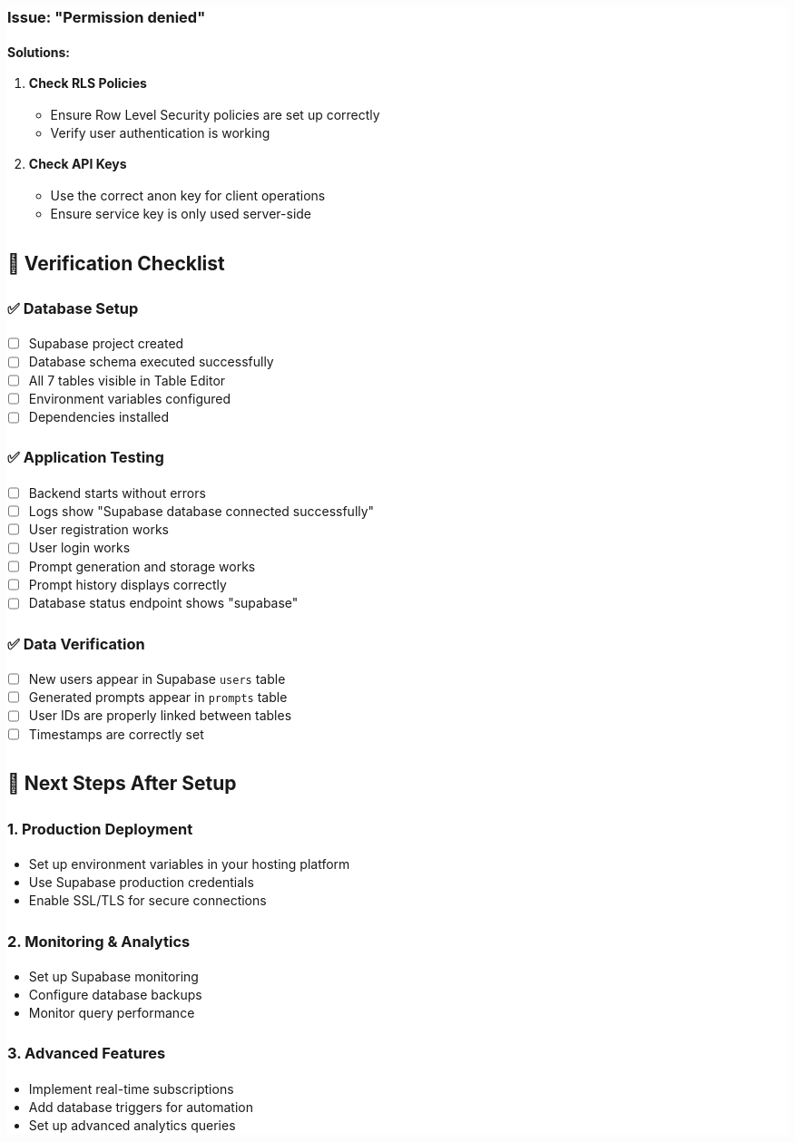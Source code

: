 ### Issue: "Permission denied"

**Solutions:**
1. **Check RLS Policies**
   - Ensure Row Level Security policies are set up correctly
   - Verify user authentication is working

2. **Check API Keys**
   - Use the correct anon key for client operations
   - Ensure service key is only used server-side

## 🎯 Verification Checklist

### ✅ Database Setup
- [ ] Supabase project created
- [ ] Database schema executed successfully
- [ ] All 7 tables visible in Table Editor
- [ ] Environment variables configured
- [ ] Dependencies installed

### ✅ Application Testing
- [ ] Backend starts without errors
- [ ] Logs show "Supabase database connected successfully"
- [ ] User registration works
- [ ] User login works
- [ ] Prompt generation and storage works
- [ ] Prompt history displays correctly
- [ ] Database status endpoint shows "supabase"

### ✅ Data Verification
- [ ] New users appear in Supabase `users` table
- [ ] Generated prompts appear in `prompts` table
- [ ] User IDs are properly linked between tables
- [ ] Timestamps are correctly set

## 🚀 Next Steps After Setup

### 1. **Production Deployment**
- Set up environment variables in your hosting platform
- Use Supabase production credentials
- Enable SSL/TLS for secure connections

### 2. **Monitoring & Analytics**
- Set up Supabase monitoring
- Configure database backups
- Monitor query performance

### 3. **Advanced Features**
- Implement real-time subscriptions
- Add database triggers for automation
- Set up advanced analytics queries
